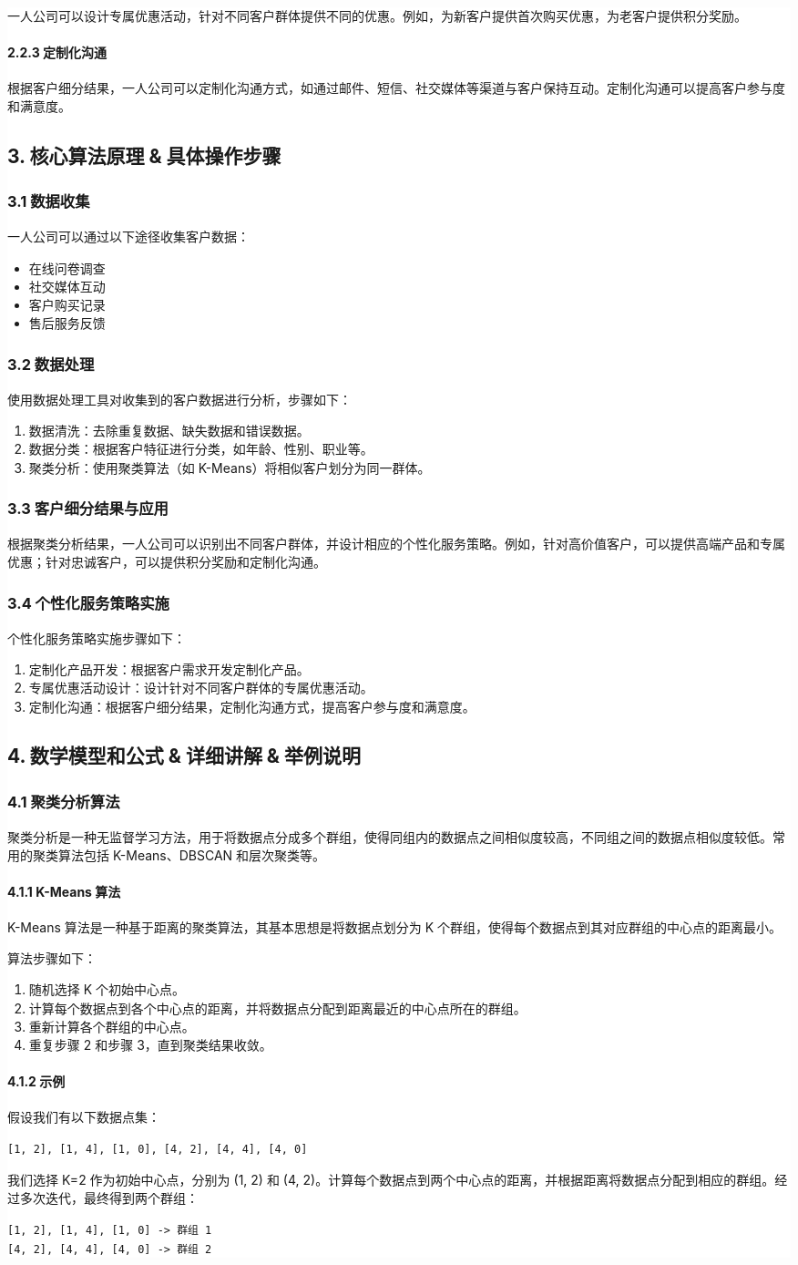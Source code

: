 一人公司可以设计专属优惠活动，针对不同客户群体提供不同的优惠。例如，为新客户提供首次购买优惠，为老客户提供积分奖励。

#### 2.2.3 定制化沟通

根据客户细分结果，一人公司可以定制化沟通方式，如通过邮件、短信、社交媒体等渠道与客户保持互动。定制化沟通可以提高客户参与度和满意度。

## 3. 核心算法原理 & 具体操作步骤

### 3.1 数据收集

一人公司可以通过以下途径收集客户数据：
- 在线问卷调查
- 社交媒体互动
- 客户购买记录
- 售后服务反馈

### 3.2 数据处理

使用数据处理工具对收集到的客户数据进行分析，步骤如下：
1. 数据清洗：去除重复数据、缺失数据和错误数据。
2. 数据分类：根据客户特征进行分类，如年龄、性别、职业等。
3. 聚类分析：使用聚类算法（如 K-Means）将相似客户划分为同一群体。

### 3.3 客户细分结果与应用

根据聚类分析结果，一人公司可以识别出不同客户群体，并设计相应的个性化服务策略。例如，针对高价值客户，可以提供高端产品和专属优惠；针对忠诚客户，可以提供积分奖励和定制化沟通。

### 3.4 个性化服务策略实施

个性化服务策略实施步骤如下：
1. 定制化产品开发：根据客户需求开发定制化产品。
2. 专属优惠活动设计：设计针对不同客户群体的专属优惠活动。
3. 定制化沟通：根据客户细分结果，定制化沟通方式，提高客户参与度和满意度。

## 4. 数学模型和公式 & 详细讲解 & 举例说明

### 4.1 聚类分析算法

聚类分析是一种无监督学习方法，用于将数据点分成多个群组，使得同组内的数据点之间相似度较高，不同组之间的数据点相似度较低。常用的聚类算法包括 K-Means、DBSCAN 和层次聚类等。

#### 4.1.1 K-Means 算法

K-Means 算法是一种基于距离的聚类算法，其基本思想是将数据点划分为 K 个群组，使得每个数据点到其对应群组的中心点的距离最小。

算法步骤如下：
1. 随机选择 K 个初始中心点。
2. 计算每个数据点到各个中心点的距离，并将数据点分配到距离最近的中心点所在的群组。
3. 重新计算各个群组的中心点。
4. 重复步骤 2 和步骤 3，直到聚类结果收敛。

#### 4.1.2 示例

假设我们有以下数据点集：
```
[1, 2], [1, 4], [1, 0], [4, 2], [4, 4], [4, 0]
```
我们选择 K=2 作为初始中心点，分别为 (1, 2) 和 (4, 2)。计算每个数据点到两个中心点的距离，并根据距离将数据点分配到相应的群组。经过多次迭代，最终得到两个群组：
```
[1, 2], [1, 4], [1, 0] -> 群组 1
[4, 2], [4, 4], [4, 0] -> 群组 2
```
